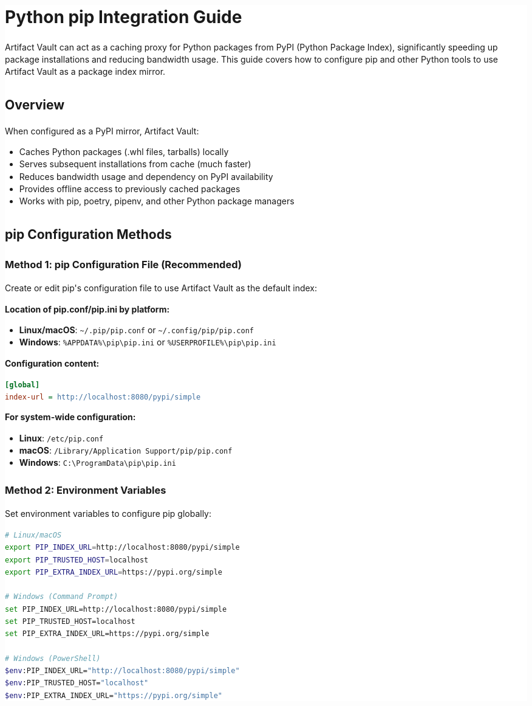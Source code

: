 # Python pip Integration Guide

Artifact Vault can act as a caching proxy for Python packages from PyPI (Python Package Index), significantly speeding up package installations and reducing bandwidth usage. This guide covers how to configure pip and other Python tools to use Artifact Vault as a package index mirror.

## Overview

When configured as a PyPI mirror, Artifact Vault:
- Caches Python packages (.whl files, tarballs) locally
- Serves subsequent installations from cache (much faster)
- Reduces bandwidth usage and dependency on PyPI availability
- Provides offline access to previously cached packages
- Works with pip, poetry, pipenv, and other Python package managers

## pip Configuration Methods

### Method 1: pip Configuration File (Recommended)

Create or edit pip's configuration file to use Artifact Vault as the default index:

**Location of pip.conf/pip.ini by platform:**
- **Linux/macOS**: `~/.pip/pip.conf` or `~/.config/pip/pip.conf`
- **Windows**: `%APPDATA%\pip\pip.ini` or `%USERPROFILE%\pip\pip.ini`

**Configuration content:**
```ini
[global]
index-url = http://localhost:8080/pypi/simple
```

**For system-wide configuration:**
- **Linux**: `/etc/pip.conf`
- **macOS**: `/Library/Application Support/pip/pip.conf`
- **Windows**: `C:\ProgramData\pip\pip.ini`

### Method 2: Environment Variables

Set environment variables to configure pip globally:

```bash
# Linux/macOS
export PIP_INDEX_URL=http://localhost:8080/pypi/simple
export PIP_TRUSTED_HOST=localhost
export PIP_EXTRA_INDEX_URL=https://pypi.org/simple

# Windows (Command Prompt)
set PIP_INDEX_URL=http://localhost:8080/pypi/simple
set PIP_TRUSTED_HOST=localhost
set PIP_EXTRA_INDEX_URL=https://pypi.org/simple

# Windows (PowerShell)
$env:PIP_INDEX_URL="http://localhost:8080/pypi/simple"
$env:PIP_TRUSTED_HOST="localhost"
$env:PIP_EXTRA_INDEX_URL="https://pypi.org/simple"
```
